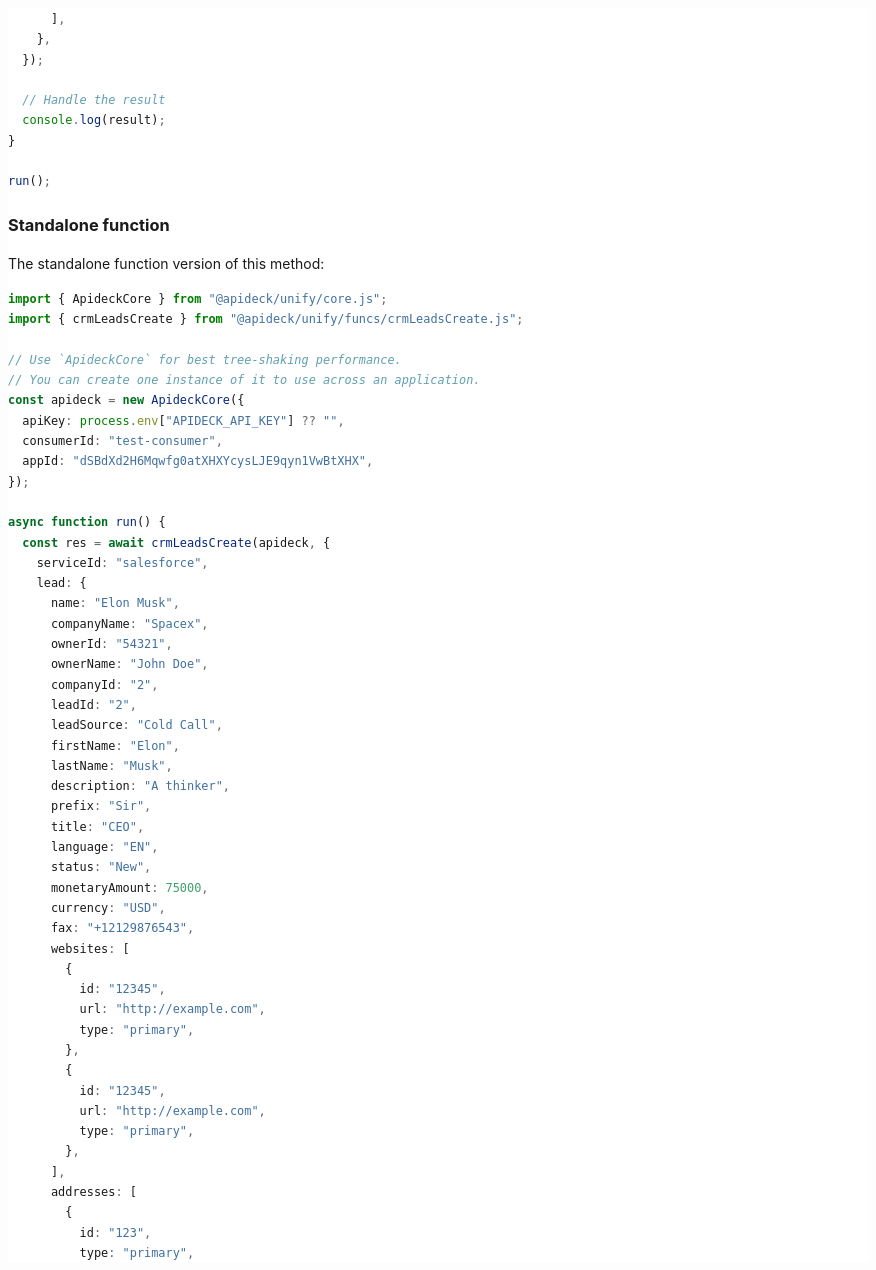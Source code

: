 ```typescript
      ],
    },
  });

  // Handle the result
  console.log(result);
}

run();
```

### Standalone function

The standalone function version of this method:

```typescript
import { ApideckCore } from "@apideck/unify/core.js";
import { crmLeadsCreate } from "@apideck/unify/funcs/crmLeadsCreate.js";

// Use `ApideckCore` for best tree-shaking performance.
// You can create one instance of it to use across an application.
const apideck = new ApideckCore({
  apiKey: process.env["APIDECK_API_KEY"] ?? "",
  consumerId: "test-consumer",
  appId: "dSBdXd2H6Mqwfg0atXHXYcysLJE9qyn1VwBtXHX",
});

async function run() {
  const res = await crmLeadsCreate(apideck, {
    serviceId: "salesforce",
    lead: {
      name: "Elon Musk",
      companyName: "Spacex",
      ownerId: "54321",
      ownerName: "John Doe",
      companyId: "2",
      leadId: "2",
      leadSource: "Cold Call",
      firstName: "Elon",
      lastName: "Musk",
      description: "A thinker",
      prefix: "Sir",
      title: "CEO",
      language: "EN",
      status: "New",
      monetaryAmount: 75000,
      currency: "USD",
      fax: "+12129876543",
      websites: [
        {
          id: "12345",
          url: "http://example.com",
          type: "primary",
        },
        {
          id: "12345",
          url: "http://example.com",
          type: "primary",
        },
      ],
      addresses: [
        {
          id: "123",
          type: "primary",
```